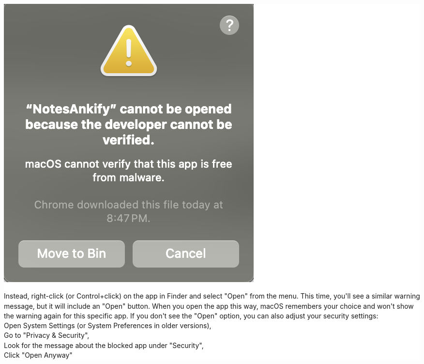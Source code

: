    ![MacOSUnverfiedDeveloperAlert](./images/macos-unverfied-developer-alert.png)

   Instead, right-click (or Control+click) on the app in Finder and select "Open" from the menu.
   This time, you'll see a similar warning message, but it will include an "Open" button. 
   When you open the app this way, macOS remembers your choice and won't show the warning again for this specific app.
   If you don't see the "Open" option, you can also adjust your security settings:  
   Open System Settings (or System Preferences in older versions),  
   Go to "Privacy & Security",  
   Look for the message about the blocked app under "Security",  
   Click "Open Anyway"  